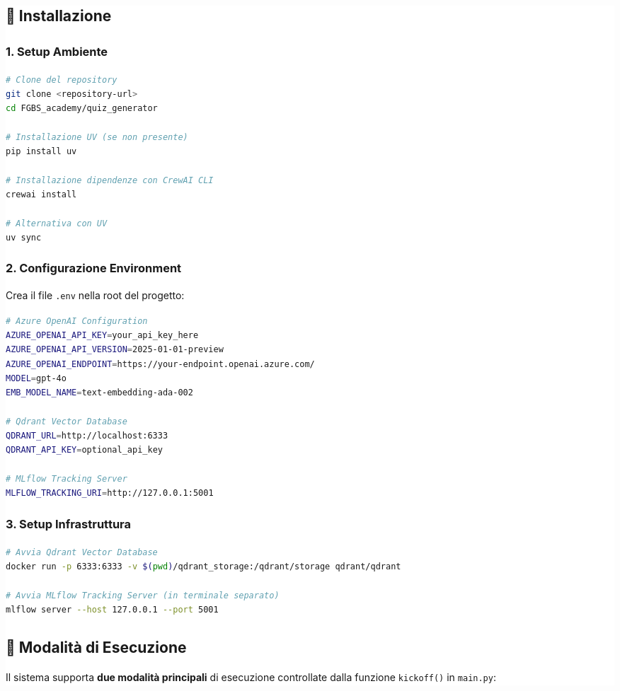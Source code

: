## 🔧 Installazione

### 1. **Setup Ambiente**

```bash
# Clone del repository
git clone <repository-url>
cd FGBS_academy/quiz_generator

# Installazione UV (se non presente)
pip install uv

# Installazione dipendenze con CrewAI CLI
crewai install

# Alternativa con UV
uv sync
```

### 2. **Configurazione Environment**

Crea il file `.env` nella root del progetto:

```bash
# Azure OpenAI Configuration
AZURE_OPENAI_API_KEY=your_api_key_here
AZURE_OPENAI_API_VERSION=2025-01-01-preview
AZURE_OPENAI_ENDPOINT=https://your-endpoint.openai.azure.com/
MODEL=gpt-4o
EMB_MODEL_NAME=text-embedding-ada-002

# Qdrant Vector Database
QDRANT_URL=http://localhost:6333
QDRANT_API_KEY=optional_api_key

# MLflow Tracking Server
MLFLOW_TRACKING_URI=http://127.0.0.1:5001
```

### 3. **Setup Infrastruttura**

```bash
# Avvia Qdrant Vector Database
docker run -p 6333:6333 -v $(pwd)/qdrant_storage:/qdrant/storage qdrant/qdrant

# Avvia MLflow Tracking Server (in terminale separato)
mlflow server --host 127.0.0.1 --port 5001
```

## 🚀 Modalità di Esecuzione

Il sistema supporta **due modalità principali** di esecuzione controllate dalla funzione `kickoff()` in `main.py`:
